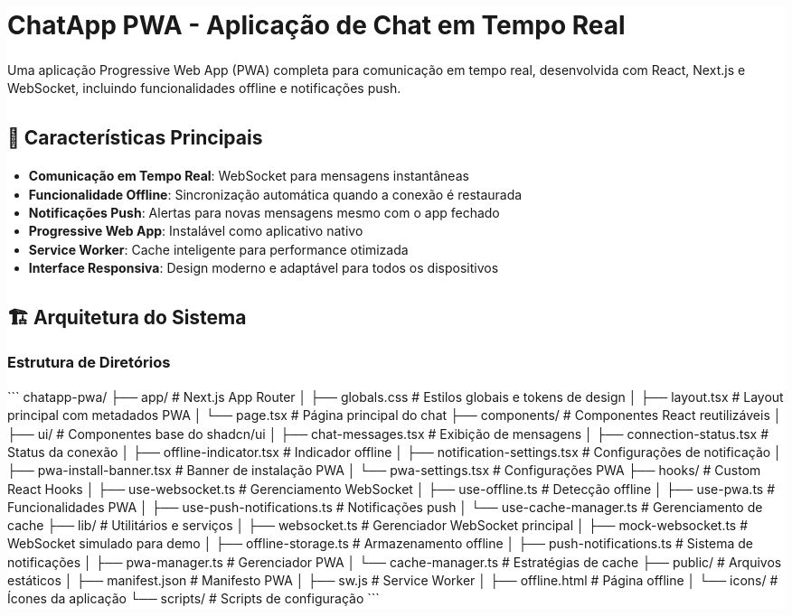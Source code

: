 # ChatApp PWA - Aplicação de Chat em Tempo Real

Uma aplicação Progressive Web App (PWA) completa para comunicação em tempo real, desenvolvida com React, Next.js e WebSocket, incluindo funcionalidades offline e notificações push.

## 🚀 Características Principais

- **Comunicação em Tempo Real**: WebSocket para mensagens instantâneas
- **Funcionalidade Offline**: Sincronização automática quando a conexão é restaurada
- **Notificações Push**: Alertas para novas mensagens mesmo com o app fechado
- **Progressive Web App**: Instalável como aplicativo nativo
- **Service Worker**: Cache inteligente para performance otimizada
- **Interface Responsiva**: Design moderno e adaptável para todos os dispositivos

## 🏗️ Arquitetura do Sistema

### Estrutura de Diretórios

\`\`\`
chatapp-pwa/
├── app/                    # Next.js App Router
│   ├── globals.css        # Estilos globais e tokens de design
│   ├── layout.tsx         # Layout principal com metadados PWA
│   └── page.tsx           # Página principal do chat
├── components/            # Componentes React reutilizáveis
│   ├── ui/               # Componentes base do shadcn/ui
│   ├── chat-messages.tsx # Exibição de mensagens
│   ├── connection-status.tsx # Status da conexão
│   ├── offline-indicator.tsx # Indicador offline
│   ├── notification-settings.tsx # Configurações de notificação
│   ├── pwa-install-banner.tsx # Banner de instalação PWA
│   └── pwa-settings.tsx  # Configurações PWA
├── hooks/                # Custom React Hooks
│   ├── use-websocket.ts  # Gerenciamento WebSocket
│   ├── use-offline.ts    # Detecção offline
│   ├── use-pwa.ts        # Funcionalidades PWA
│   ├── use-push-notifications.ts # Notificações push
│   └── use-cache-manager.ts # Gerenciamento de cache
├── lib/                  # Utilitários e serviços
│   ├── websocket.ts      # Gerenciador WebSocket principal
│   ├── mock-websocket.ts # WebSocket simulado para demo
│   ├── offline-storage.ts # Armazenamento offline
│   ├── push-notifications.ts # Sistema de notificações
│   ├── pwa-manager.ts    # Gerenciador PWA
│   └── cache-manager.ts  # Estratégias de cache
├── public/               # Arquivos estáticos
│   ├── manifest.json     # Manifesto PWA
│   ├── sw.js            # Service Worker
│   ├── offline.html     # Página offline
│   └── icons/           # Ícones da aplicação
└── scripts/             # Scripts de configuração
\`\`\`
